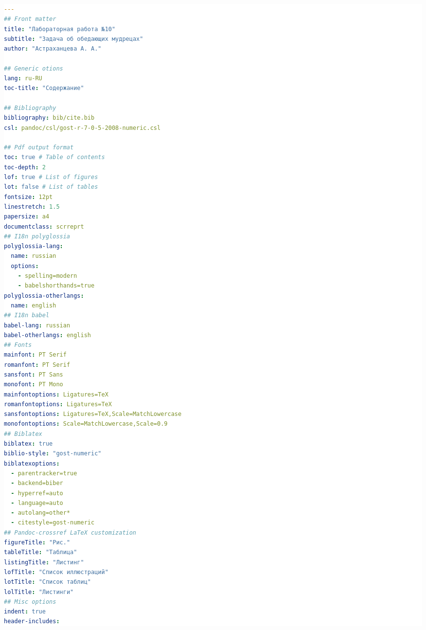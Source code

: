 ```yaml
---
## Front matter
title: "Лабораторная работа №10"
subtitle: "Задача об обедающих мудрецах"
author: "Астраханцева А. А."

## Generic otions
lang: ru-RU
toc-title: "Содержание"

## Bibliography
bibliography: bib/cite.bib
csl: pandoc/csl/gost-r-7-0-5-2008-numeric.csl

## Pdf output format
toc: true # Table of contents
toc-depth: 2
lof: true # List of figures
lot: false # List of tables
fontsize: 12pt
linestretch: 1.5
papersize: a4
documentclass: scrreprt
## I18n polyglossia
polyglossia-lang:
  name: russian
  options:
	- spelling=modern
	- babelshorthands=true
polyglossia-otherlangs:
  name: english
## I18n babel
babel-lang: russian
babel-otherlangs: english
## Fonts
mainfont: PT Serif
romanfont: PT Serif
sansfont: PT Sans
monofont: PT Mono
mainfontoptions: Ligatures=TeX
romanfontoptions: Ligatures=TeX
sansfontoptions: Ligatures=TeX,Scale=MatchLowercase
monofontoptions: Scale=MatchLowercase,Scale=0.9
## Biblatex
biblatex: true
biblio-style: "gost-numeric"
biblatexoptions:
  - parentracker=true
  - backend=biber
  - hyperref=auto
  - language=auto
  - autolang=other*
  - citestyle=gost-numeric
## Pandoc-crossref LaTeX customization
figureTitle: "Рис."
tableTitle: "Таблица"
listingTitle: "Листинг"
lofTitle: "Список иллюстраций"
lotTitle: "Список таблиц"
lolTitle: "Листинги"
## Misc options
indent: true
header-includes:
```